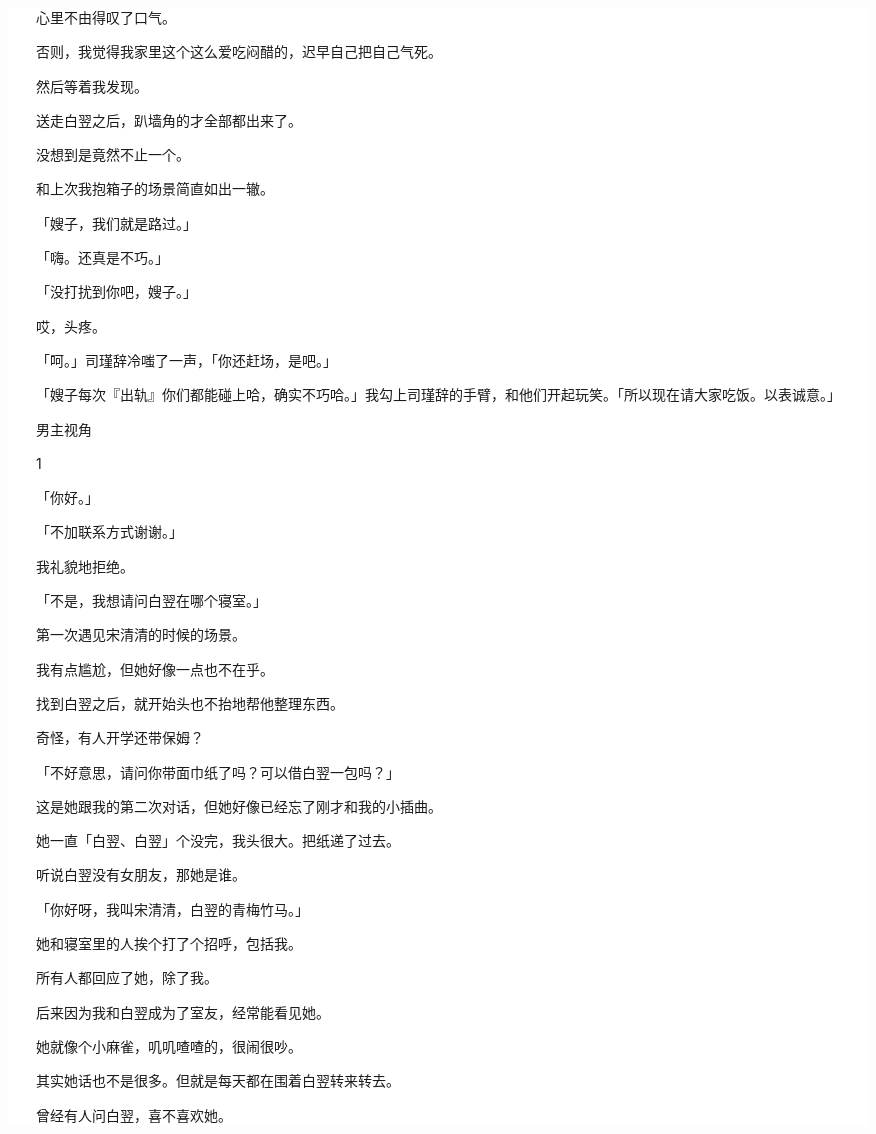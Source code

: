 &emsp;&emsp;心里不由得叹了口气。  
  
&emsp;&emsp;否则，我觉得我家里这个这么爱吃闷醋的，迟早自己把自己气死。  
  
&emsp;&emsp;然后等着我发现。  
  
&emsp;&emsp;送走白翌之后，趴墙角的才全部都出来了。  
  
&emsp;&emsp;没想到是竟然不止一个。  
  
&emsp;&emsp;和上次我抱箱子的场景简直如出一辙。  
  
&emsp;&emsp;「嫂子，我们就是路过。」  
  
&emsp;&emsp;「嗨。还真是不巧。」  
  
&emsp;&emsp;「没打扰到你吧，嫂子。」  
  
&emsp;&emsp;哎，头疼。  
  
&emsp;&emsp;「呵。」司瑾辞冷嗤了一声，「你还赶场，是吧。」  
  
&emsp;&emsp;「嫂子每次『出轨』你们都能碰上哈，确实不巧哈。」我勾上司瑾辞的手臂，和他们开起玩笑。「所以现在请大家吃饭。以表诚意。」  
  
&emsp;&emsp;男主视角  
  
&emsp;&emsp;1  
  
&emsp;&emsp;「你好。」  
  
&emsp;&emsp;「不加联系方式谢谢。」  
  
&emsp;&emsp;我礼貌地拒绝。  
  
&emsp;&emsp;「不是，我想请问白翌在哪个寝室。」  
  
&emsp;&emsp;第一次遇见宋清清的时候的场景。  
  
&emsp;&emsp;我有点尴尬，但她好像一点也不在乎。  
  
&emsp;&emsp;找到白翌之后，就开始头也不抬地帮他整理东西。  
  
&emsp;&emsp;奇怪，有人开学还带保姆？  
  
&emsp;&emsp;「不好意思，请问你带面巾纸了吗？可以借白翌一包吗？」  
  
&emsp;&emsp;这是她跟我的第二次对话，但她好像已经忘了刚才和我的小插曲。  
  
&emsp;&emsp;她一直「白翌、白翌」个没完，我头很大。把纸递了过去。  
  
&emsp;&emsp;听说白翌没有女朋友，那她是谁。  
  
&emsp;&emsp;「你好呀，我叫宋清清，白翌的青梅竹马。」  
  
&emsp;&emsp;她和寝室里的人挨个打了个招呼，包括我。  
  
&emsp;&emsp;所有人都回应了她，除了我。  
  
&emsp;&emsp;后来因为我和白翌成为了室友，经常能看见她。  
  
&emsp;&emsp;她就像个小麻雀，叽叽喳喳的，很闹很吵。  
  
&emsp;&emsp;其实她话也不是很多。但就是每天都在围着白翌转来转去。  
  
&emsp;&emsp;曾经有人问白翌，喜不喜欢她。  
  